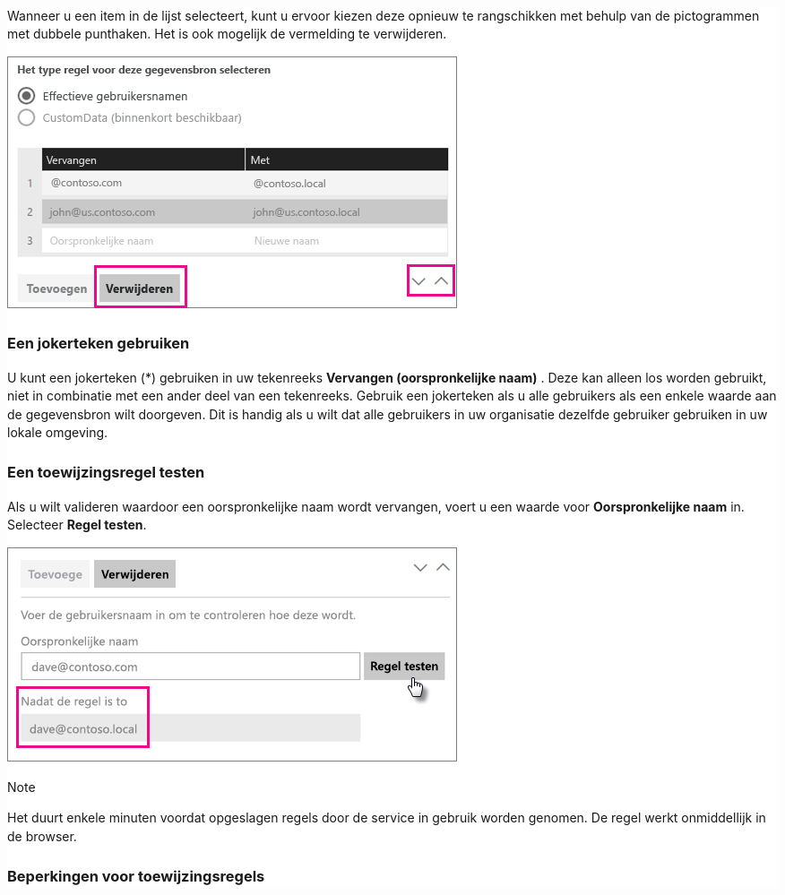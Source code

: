 Wanneer u een item in de lijst selecteert, kunt u ervoor kiezen deze opnieuw te rangschikken met behulp van de pictogrammen met dubbele punthaken. Het is ook mogelijk de vermelding te verwijderen.

![De volgorde van een item in de lijst wijzigen](media/service-gateway-enterprise-manage-ssas/gateway-enterprise-map-user-names-entry-selected.png)

### <a name="use-a-wildcard"></a>Een jokerteken gebruiken

U kunt een jokerteken (*) gebruiken in uw tekenreeks **Vervangen (oorspronkelijke naam)** . Deze kan alleen los worden gebruikt, niet in combinatie met een ander deel van een tekenreeks. Gebruik een jokerteken als u alle gebruikers als een enkele waarde aan de gegevensbron wilt doorgeven. Dit is handig als u wilt dat alle gebruikers in uw organisatie dezelfde gebruiker gebruiken in uw lokale omgeving.

### <a name="test-a-mapping-rule"></a>Een toewijzingsregel testen

Als u wilt valideren waardoor een oorspronkelijke naam wordt vervangen, voert u een waarde voor **Oorspronkelijke naam** in. Selecteer **Regel testen**.

![Een toewijzingsregel testen](media/service-gateway-enterprise-manage-ssas/gateway-enterprise-test-mapping-rule.png)

> [!NOTE]
> Het duurt enkele minuten voordat opgeslagen regels door de service in gebruik worden genomen. De regel werkt onmiddellijk in de browser.

### <a name="limitations-for-mapping-rules"></a>Beperkingen voor toewijzingsregels
